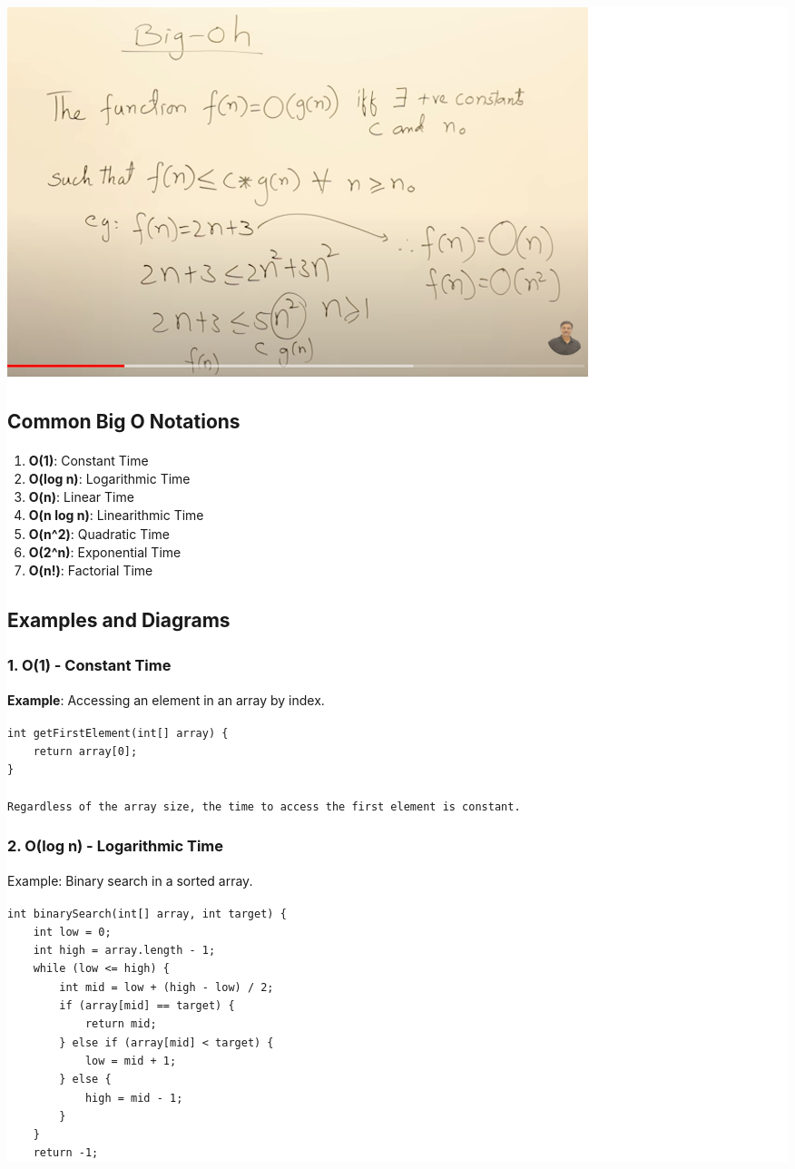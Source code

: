 ![bigOh.png](../../../../../docImages/img/bigO_Images/bigOh.png)

## Common Big O Notations

1. **O(1)**: Constant Time
2. **O(log n)**: Logarithmic Time
3. **O(n)**: Linear Time
4. **O(n log n)**: Linearithmic Time
5. **O(n^2)**: Quadratic Time
6. **O(2^n)**: Exponential Time
7. **O(n!)**: Factorial Time

## Examples and Diagrams

### 1. O(1) - Constant Time


**Example**: Accessing an element in an array by index.


    int getFirstElement(int[] array) {
        return array[0];
    } 

    Regardless of the array size, the time to access the first element is constant.


### 2. O(log n) - Logarithmic Time

Example: Binary search in a sorted array.

    int binarySearch(int[] array, int target) {
        int low = 0;
        int high = array.length - 1;
        while (low <= high) {
            int mid = low + (high - low) / 2;
            if (array[mid] == target) {
                return mid;
            } else if (array[mid] < target) {
                low = mid + 1;
            } else {
                high = mid - 1;
            }
        }
        return -1;